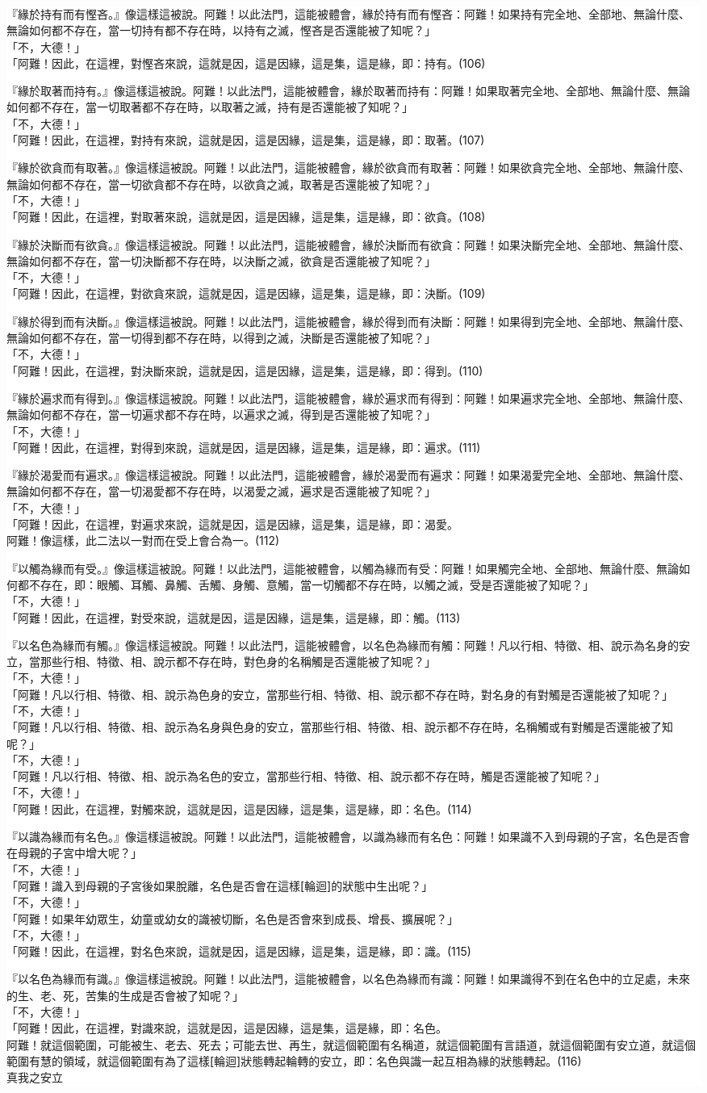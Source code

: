 『緣於持有而有慳吝。』像這樣這被說。阿難！以此法門，這能被體會，緣於持有而有慳吝：阿難！如果持有完全地、全部地、無論什麼、無論如何都不存在，當一切持有都不存在時，以持有之滅，慳吝是否還能被了知呢？」  
「不，大德！」  
「阿難！因此，在這裡，對慳吝來說，這就是因，這是因緣，這是集，這是緣，即：持有。(106)  
  
『緣於取著而持有。』像這樣這被說。阿難！以此法門，這能被體會，緣於取著而持有：阿難！如果取著完全地、全部地、無論什麼、無論如何都不存在，當一切取著都不存在時，以取著之滅，持有是否還能被了知呢？」  
「不，大德！」  
「阿難！因此，在這裡，對持有來說，這就是因，這是因緣，這是集，這是緣，即：取著。(107)  
  
『緣於欲貪而有取著。』像這樣這被說。阿難！以此法門，這能被體會，緣於欲貪而有取著：阿難！如果欲貪完全地、全部地、無論什麼、無論如何都不存在，當一切欲貪都不存在時，以欲貪之滅，取著是否還能被了知呢？」  
「不，大德！」  
「阿難！因此，在這裡，對取著來說，這就是因，這是因緣，這是集，這是緣，即：欲貪。(108)  
  
『緣於決斷而有欲貪。』像這樣這被說。阿難！以此法門，這能被體會，緣於決斷而有欲貪：阿難！如果決斷完全地、全部地、無論什麼、無論如何都不存在，當一切決斷都不存在時，以決斷之滅，欲貪是否還能被了知呢？」  
「不，大德！」  
「阿難！因此，在這裡，對欲貪來說，這就是因，這是因緣，這是集，這是緣，即：決斷。(109)  
  
『緣於得到而有決斷。』像這樣這被說。阿難！以此法門，這能被體會，緣於得到而有決斷：阿難！如果得到完全地、全部地、無論什麼、無論如何都不存在，當一切得到都不存在時，以得到之滅，決斷是否還能被了知呢？」  
「不，大德！」  
「阿難！因此，在這裡，對決斷來說，這就是因，這是因緣，這是集，這是緣，即：得到。(110)  
  
『緣於遍求而有得到。』像這樣這被說。阿難！以此法門，這能被體會，緣於遍求而有得到：阿難！如果遍求完全地、全部地、無論什麼、無論如何都不存在，當一切遍求都不存在時，以遍求之滅，得到是否還能被了知呢？」  
「不，大德！」  
「阿難！因此，在這裡，對得到來說，這就是因，這是因緣，這是集，這是緣，即：遍求。(111)  
  
『緣於渴愛而有遍求。』像這樣這被說。阿難！以此法門，這能被體會，緣於渴愛而有遍求：阿難！如果渴愛完全地、全部地、無論什麼、無論如何都不存在，當一切渴愛都不存在時，以渴愛之滅，遍求是否還能被了知呢？」  
「不，大德！」  
「阿難！因此，在這裡，對遍求來說，這就是因，這是因緣，這是集，這是緣，即：渴愛。  
阿難！像這樣，此二法以一對而在受上會合為一。(112)  
  
『以觸為緣而有受。』像這樣這被說。阿難！以此法門，這能被體會，以觸為緣而有受：阿難！如果觸完全地、全部地、無論什麼、無論如何都不存在，即：眼觸、耳觸、鼻觸、舌觸、身觸、意觸，當一切觸都不存在時，以觸之滅，受是否還能被了知呢？」  
「不，大德！」  
「阿難！因此，在這裡，對受來說，這就是因，這是因緣，這是集，這是緣，即：觸。(113)  
  
『以名色為緣而有觸。』像這樣這被說。阿難！以此法門，這能被體會，以名色為緣而有觸：阿難！凡以行相、特徵、相、說示為名身的安立，當那些行相、特徵、相、說示都不存在時，對色身的名稱觸是否還能被了知呢？」  
「不，大德！」  
「阿難！凡以行相、特徵、相、說示為色身的安立，當那些行相、特徵、相、說示都不存在時，對名身的有對觸是否還能被了知呢？」  
「不，大德！」  
「阿難！凡以行相、特徵、相、說示為名身與色身的安立，當那些行相、特徵、相、說示都不存在時，名稱觸或有對觸是否還能被了知呢？」  
「不，大德！」  
「阿難！凡以行相、特徵、相、說示為名色的安立，當那些行相、特徵、相、說示都不存在時，觸是否還能被了知呢？」  
「不，大德！」  
「阿難！因此，在這裡，對觸來說，這就是因，這是因緣，這是集，這是緣，即：名色。(114)  
  
『以識為緣而有名色。』像這樣這被說。阿難！以此法門，這能被體會，以識為緣而有名色：阿難！如果識不入到母親的子宮，名色是否會在母親的子宮中增大呢？」  
「不，大德！」  
「阿難！識入到母親的子宮後如果脫離，名色是否會在這樣[輪迴]的狀態中生出呢？」  
「不，大德！」  
「阿難！如果年幼眾生，幼童或幼女的識被切斷，名色是否會來到成長、增長、擴展呢？」  
「不，大德！」  
「阿難！因此，在這裡，對名色來說，這就是因，這是因緣，這是集，這是緣，即：識。(115)  
  
『以名色為緣而有識。』像這樣這被說。阿難！以此法門，這能被體會，以名色為緣而有識：阿難！如果識得不到在名色中的立足處，未來的生、老、死，苦集的生成是否會被了知呢？」  
「不，大德！」  
「阿難！因此，在這裡，對識來說，這就是因，這是因緣，這是集，這是緣，即：名色。  
阿難！就這個範圍，可能被生、老去、死去；可能去世、再生，就這個範圍有名稱道，就這個範圍有言語道，就這個範圍有安立道，就這個範圍有慧的領域，就這個範圍有為了這樣[輪迴]狀態轉起輪轉的安立，即：名色與識一起互相為緣的狀態轉起。(116)  
真我之安立  
  